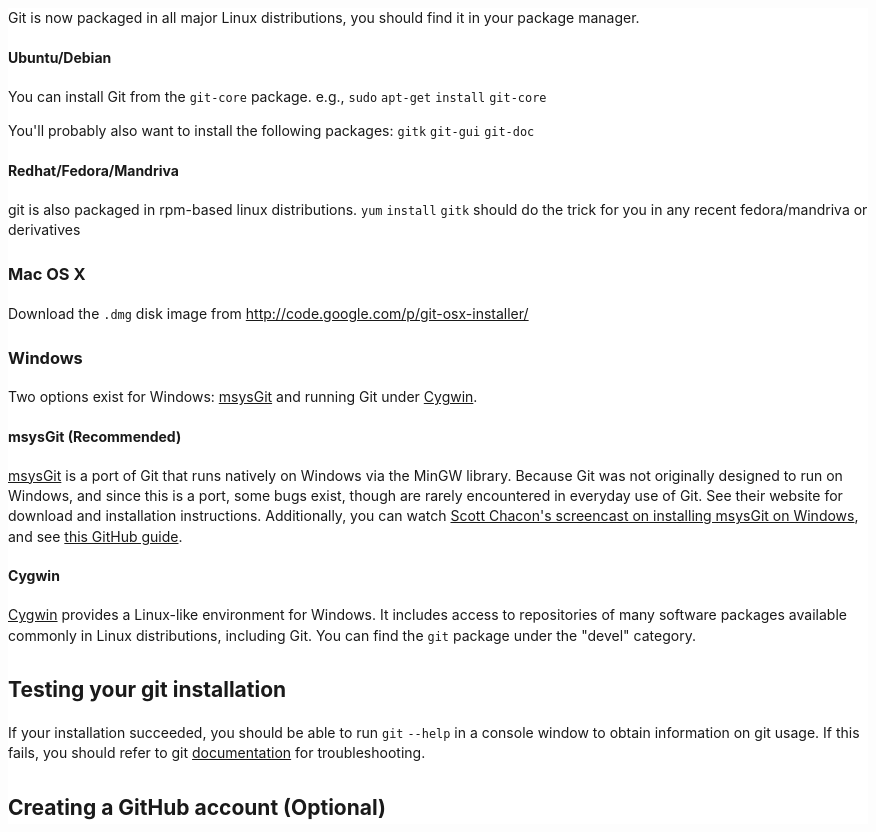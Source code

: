 Git is now packaged in all major Linux distributions, you should find it
in your package manager.

#### Ubuntu/Debian

You can install Git from the `git-core` package. e.g., `sudo` `apt-get`
`install` `git-core`

You'll probably also want to install the following packages: `gitk`
`git-gui` `git-doc`

#### Redhat/Fedora/Mandriva

git is also packaged in rpm-based linux distributions. `yum` `install`
`gitk` should do the trick for you in any recent fedora/mandriva or
derivatives

### Mac OS X

Download the `.dmg` disk image from
<http://code.google.com/p/git-osx-installer/>

### Windows

Two options exist for Windows:
[msysGit](http://code.google.com/p/msysgit/) and running Git under
[Cygwin](http://www.cygwin.com/).

#### msysGit (Recommended)

[msysGit](http://code.google.com/p/msysgit/) is a port of Git that runs
natively on Windows via the MinGW library. Because Git was not
originally designed to run on Windows, and since this is a port, some
bugs exist, though are rarely encountered in everyday use of Git. See
their website for download and installation instructions. Additionally,
you can watch [Scott Chacon's screencast on installing msysGit on
Windows](http://gitcasts.com/posts/git-on-windows), and see [this GitHub
guide](http://github.com/guides/using-git-and-github-for-the-windows-for-newbies).

#### Cygwin

[Cygwin](http://www.cygwin.com/) provides a Linux-like environment for
Windows. It includes access to repositories of many software packages
available commonly in Linux distributions, including Git. You can find
the `git` package under the "devel" category.

Testing your git installation
-----------------------------

If your installation succeeded, you should be able to run `git` `--help`
in a console window to obtain information on git usage. If this fails,
you should refer to git
[documentation](http://git-scm.com/documentation) for troubleshooting.

Creating a GitHub account (Optional)
------------------------------------
